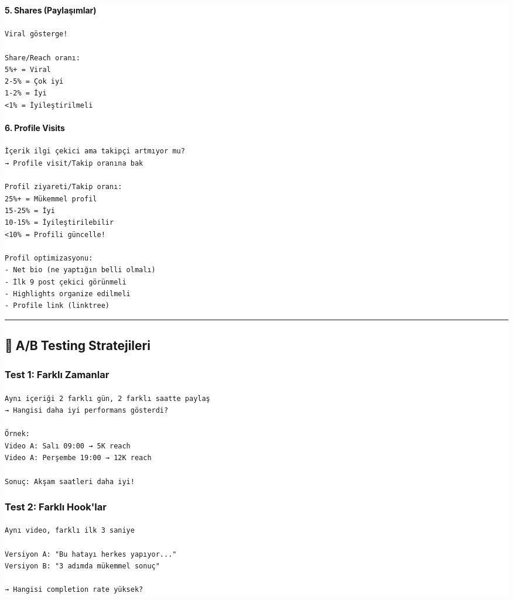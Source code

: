 #### 5. **Shares (Paylaşımlar)**
```
Viral gösterge!

Share/Reach oranı:
5%+ = Viral
2-5% = Çok iyi
1-2% = İyi
<1% = İyileştirilmeli
```

#### 6. **Profile Visits**
```
İçerik ilgi çekici ama takipçi artmıyor mu?
→ Profile visit/Takip oranına bak

Profil ziyareti/Takip oranı:
25%+ = Mükemmel profil
15-25% = İyi
10-15% = İyileştirilebilir
<10% = Profili güncelle!

Profil optimizasyonu:
- Net bio (ne yaptığın belli olmalı)
- İlk 9 post çekici görünmeli
- Highlights organize edilmeli
- Profile link (linktree)
```

---

## 🧪 A/B Testing Stratejileri

### Test 1: Farklı Zamanlar
```
Aynı içeriği 2 farklı gün, 2 farklı saatte paylaş
→ Hangisi daha iyi performans gösterdi?

Örnek:
Video A: Salı 09:00 → 5K reach
Video A: Perşembe 19:00 → 12K reach

Sonuç: Akşam saatleri daha iyi!
```

### Test 2: Farklı Hook'lar
```
Aynı video, farklı ilk 3 saniye

Versiyon A: "Bu hatayı herkes yapıyor..."
Versiyon B: "3 adımda mükemmel sonuç"

→ Hangisi completion rate yüksek?
```
